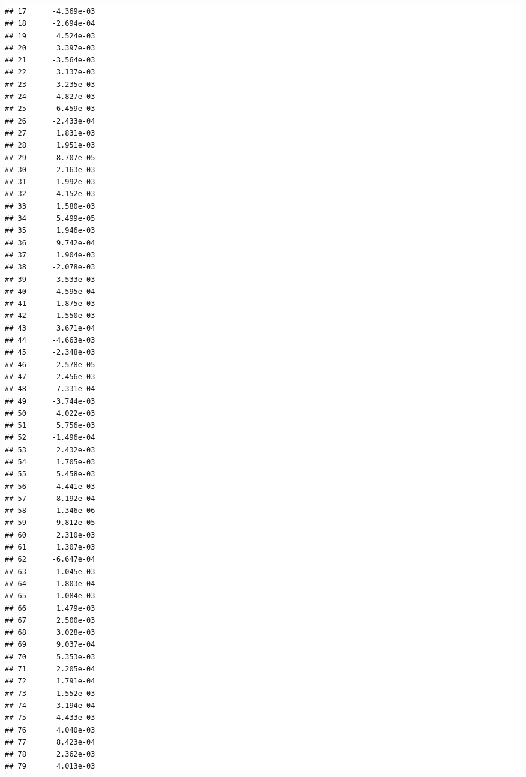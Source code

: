 ```
## 17      -4.369e-03
## 18      -2.694e-04
## 19       4.524e-03
## 20       3.397e-03
## 21      -3.564e-03
## 22       3.137e-03
## 23       3.235e-03
## 24       4.827e-03
## 25       6.459e-03
## 26      -2.433e-04
## 27       1.831e-03
## 28       1.951e-03
## 29      -8.707e-05
## 30      -2.163e-03
## 31       1.992e-03
## 32      -4.152e-03
## 33       1.580e-03
## 34       5.499e-05
## 35       1.946e-03
## 36       9.742e-04
## 37       1.904e-03
## 38      -2.078e-03
## 39       3.533e-03
## 40      -4.595e-04
## 41      -1.875e-03
## 42       1.550e-03
## 43       3.671e-04
## 44      -4.663e-03
## 45      -2.348e-03
## 46      -2.578e-05
## 47       2.456e-03
## 48       7.331e-04
## 49      -3.744e-03
## 50       4.022e-03
## 51       5.756e-03
## 52      -1.496e-04
## 53       2.432e-03
## 54       1.705e-03
## 55       5.458e-03
## 56       4.441e-03
## 57       8.192e-04
## 58      -1.346e-06
## 59       9.812e-05
## 60       2.310e-03
## 61       1.307e-03
## 62      -6.647e-04
## 63       1.045e-03
## 64       1.803e-04
## 65       1.084e-03
## 66       1.479e-03
## 67       2.500e-03
## 68       3.028e-03
## 69       9.037e-04
## 70       5.353e-03
## 71       2.205e-04
## 72       1.791e-04
## 73      -1.552e-03
## 74       3.194e-04
## 75       4.433e-03
## 76       4.040e-03
## 77       8.423e-04
## 78       2.362e-03
## 79       4.013e-03
```